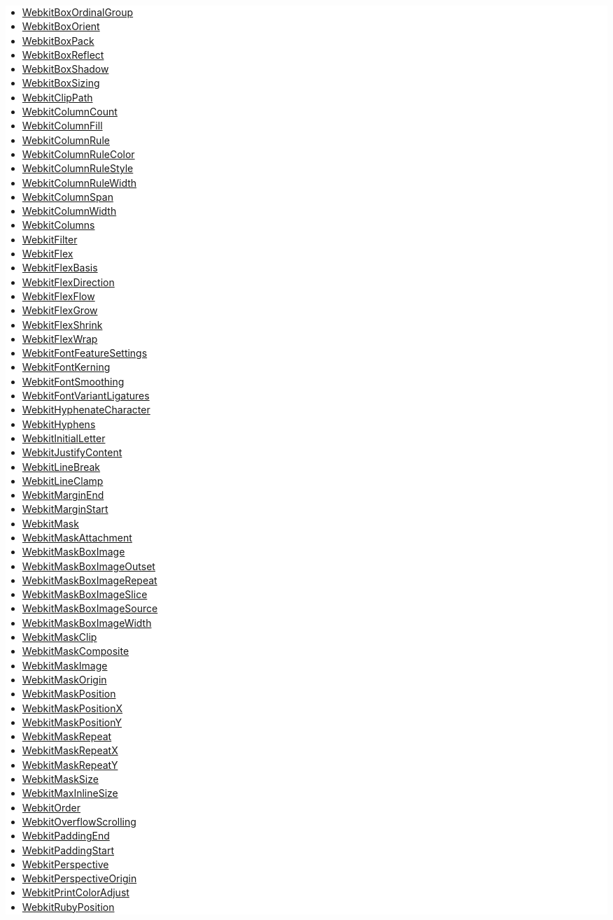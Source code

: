 - [WebkitBoxOrdinalGroup](../wiki/%3Cinternal%3E.Properties#webkitboxordinalgroup)
- [WebkitBoxOrient](../wiki/%3Cinternal%3E.Properties#webkitboxorient)
- [WebkitBoxPack](../wiki/%3Cinternal%3E.Properties#webkitboxpack)
- [WebkitBoxReflect](../wiki/%3Cinternal%3E.Properties#webkitboxreflect)
- [WebkitBoxShadow](../wiki/%3Cinternal%3E.Properties#webkitboxshadow)
- [WebkitBoxSizing](../wiki/%3Cinternal%3E.Properties#webkitboxsizing)
- [WebkitClipPath](../wiki/%3Cinternal%3E.Properties#webkitclippath)
- [WebkitColumnCount](../wiki/%3Cinternal%3E.Properties#webkitcolumncount)
- [WebkitColumnFill](../wiki/%3Cinternal%3E.Properties#webkitcolumnfill)
- [WebkitColumnRule](../wiki/%3Cinternal%3E.Properties#webkitcolumnrule)
- [WebkitColumnRuleColor](../wiki/%3Cinternal%3E.Properties#webkitcolumnrulecolor)
- [WebkitColumnRuleStyle](../wiki/%3Cinternal%3E.Properties#webkitcolumnrulestyle)
- [WebkitColumnRuleWidth](../wiki/%3Cinternal%3E.Properties#webkitcolumnrulewidth)
- [WebkitColumnSpan](../wiki/%3Cinternal%3E.Properties#webkitcolumnspan)
- [WebkitColumnWidth](../wiki/%3Cinternal%3E.Properties#webkitcolumnwidth)
- [WebkitColumns](../wiki/%3Cinternal%3E.Properties#webkitcolumns)
- [WebkitFilter](../wiki/%3Cinternal%3E.Properties#webkitfilter)
- [WebkitFlex](../wiki/%3Cinternal%3E.Properties#webkitflex)
- [WebkitFlexBasis](../wiki/%3Cinternal%3E.Properties#webkitflexbasis)
- [WebkitFlexDirection](../wiki/%3Cinternal%3E.Properties#webkitflexdirection)
- [WebkitFlexFlow](../wiki/%3Cinternal%3E.Properties#webkitflexflow)
- [WebkitFlexGrow](../wiki/%3Cinternal%3E.Properties#webkitflexgrow)
- [WebkitFlexShrink](../wiki/%3Cinternal%3E.Properties#webkitflexshrink)
- [WebkitFlexWrap](../wiki/%3Cinternal%3E.Properties#webkitflexwrap)
- [WebkitFontFeatureSettings](../wiki/%3Cinternal%3E.Properties#webkitfontfeaturesettings)
- [WebkitFontKerning](../wiki/%3Cinternal%3E.Properties#webkitfontkerning)
- [WebkitFontSmoothing](../wiki/%3Cinternal%3E.Properties#webkitfontsmoothing)
- [WebkitFontVariantLigatures](../wiki/%3Cinternal%3E.Properties#webkitfontvariantligatures)
- [WebkitHyphenateCharacter](../wiki/%3Cinternal%3E.Properties#webkithyphenatecharacter)
- [WebkitHyphens](../wiki/%3Cinternal%3E.Properties#webkithyphens)
- [WebkitInitialLetter](../wiki/%3Cinternal%3E.Properties#webkitinitialletter)
- [WebkitJustifyContent](../wiki/%3Cinternal%3E.Properties#webkitjustifycontent)
- [WebkitLineBreak](../wiki/%3Cinternal%3E.Properties#webkitlinebreak)
- [WebkitLineClamp](../wiki/%3Cinternal%3E.Properties#webkitlineclamp)
- [WebkitMarginEnd](../wiki/%3Cinternal%3E.Properties#webkitmarginend)
- [WebkitMarginStart](../wiki/%3Cinternal%3E.Properties#webkitmarginstart)
- [WebkitMask](../wiki/%3Cinternal%3E.Properties#webkitmask)
- [WebkitMaskAttachment](../wiki/%3Cinternal%3E.Properties#webkitmaskattachment)
- [WebkitMaskBoxImage](../wiki/%3Cinternal%3E.Properties#webkitmaskboximage)
- [WebkitMaskBoxImageOutset](../wiki/%3Cinternal%3E.Properties#webkitmaskboximageoutset)
- [WebkitMaskBoxImageRepeat](../wiki/%3Cinternal%3E.Properties#webkitmaskboximagerepeat)
- [WebkitMaskBoxImageSlice](../wiki/%3Cinternal%3E.Properties#webkitmaskboximageslice)
- [WebkitMaskBoxImageSource](../wiki/%3Cinternal%3E.Properties#webkitmaskboximagesource)
- [WebkitMaskBoxImageWidth](../wiki/%3Cinternal%3E.Properties#webkitmaskboximagewidth)
- [WebkitMaskClip](../wiki/%3Cinternal%3E.Properties#webkitmaskclip)
- [WebkitMaskComposite](../wiki/%3Cinternal%3E.Properties#webkitmaskcomposite)
- [WebkitMaskImage](../wiki/%3Cinternal%3E.Properties#webkitmaskimage)
- [WebkitMaskOrigin](../wiki/%3Cinternal%3E.Properties#webkitmaskorigin)
- [WebkitMaskPosition](../wiki/%3Cinternal%3E.Properties#webkitmaskposition)
- [WebkitMaskPositionX](../wiki/%3Cinternal%3E.Properties#webkitmaskpositionx)
- [WebkitMaskPositionY](../wiki/%3Cinternal%3E.Properties#webkitmaskpositiony)
- [WebkitMaskRepeat](../wiki/%3Cinternal%3E.Properties#webkitmaskrepeat)
- [WebkitMaskRepeatX](../wiki/%3Cinternal%3E.Properties#webkitmaskrepeatx)
- [WebkitMaskRepeatY](../wiki/%3Cinternal%3E.Properties#webkitmaskrepeaty)
- [WebkitMaskSize](../wiki/%3Cinternal%3E.Properties#webkitmasksize)
- [WebkitMaxInlineSize](../wiki/%3Cinternal%3E.Properties#webkitmaxinlinesize)
- [WebkitOrder](../wiki/%3Cinternal%3E.Properties#webkitorder)
- [WebkitOverflowScrolling](../wiki/%3Cinternal%3E.Properties#webkitoverflowscrolling)
- [WebkitPaddingEnd](../wiki/%3Cinternal%3E.Properties#webkitpaddingend)
- [WebkitPaddingStart](../wiki/%3Cinternal%3E.Properties#webkitpaddingstart)
- [WebkitPerspective](../wiki/%3Cinternal%3E.Properties#webkitperspective)
- [WebkitPerspectiveOrigin](../wiki/%3Cinternal%3E.Properties#webkitperspectiveorigin)
- [WebkitPrintColorAdjust](../wiki/%3Cinternal%3E.Properties#webkitprintcoloradjust)
- [WebkitRubyPosition](../wiki/%3Cinternal%3E.Properties#webkitrubyposition)